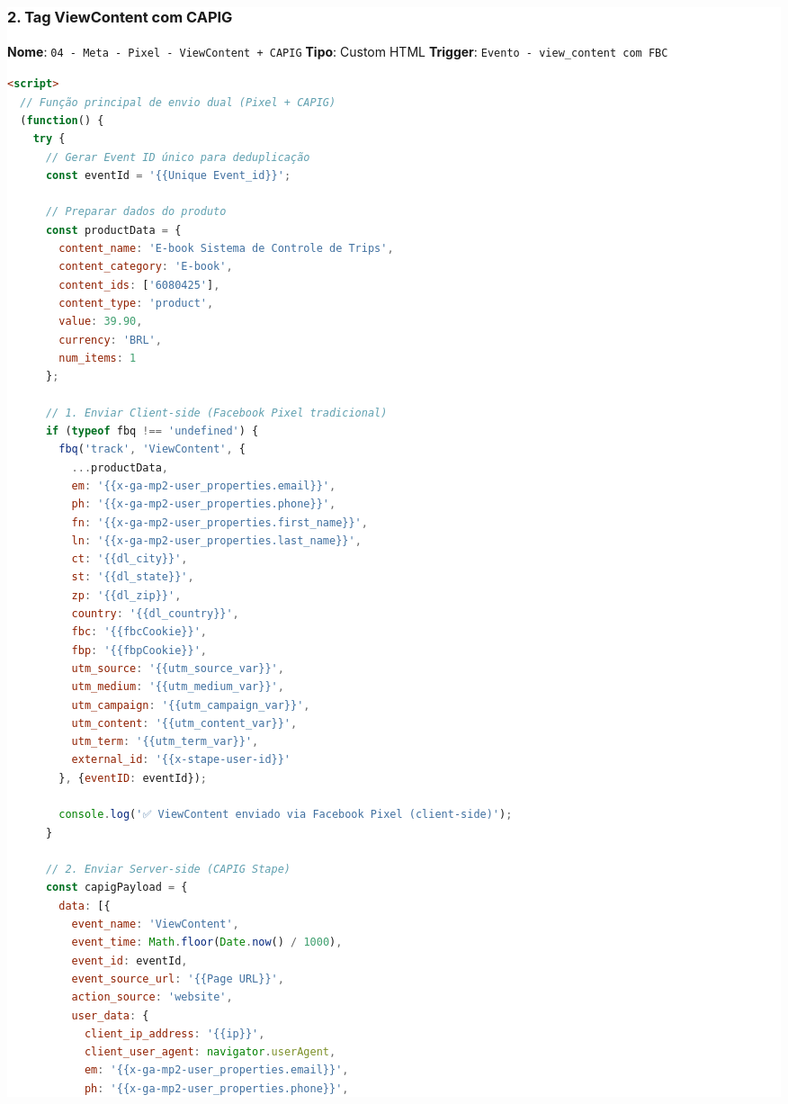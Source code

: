 
### 2. Tag ViewContent com CAPIG

**Nome**: `04 - Meta - Pixel - ViewContent + CAPIG`
**Tipo**: Custom HTML
**Trigger**: `Evento - view_content com FBC`

```html
<script>
  // Função principal de envio dual (Pixel + CAPIG)
  (function() {
    try {
      // Gerar Event ID único para deduplicação
      const eventId = '{{Unique Event_id}}';
      
      // Preparar dados do produto
      const productData = {
        content_name: 'E-book Sistema de Controle de Trips',
        content_category: 'E-book',
        content_ids: ['6080425'],
        content_type: 'product',
        value: 39.90,
        currency: 'BRL',
        num_items: 1
      };
      
      // 1. Enviar Client-side (Facebook Pixel tradicional)
      if (typeof fbq !== 'undefined') {
        fbq('track', 'ViewContent', {
          ...productData,
          em: '{{x-ga-mp2-user_properties.email}}',
          ph: '{{x-ga-mp2-user_properties.phone}}',
          fn: '{{x-ga-mp2-user_properties.first_name}}',
          ln: '{{x-ga-mp2-user_properties.last_name}}',
          ct: '{{dl_city}}',
          st: '{{dl_state}}',
          zp: '{{dl_zip}}',
          country: '{{dl_country}}',
          fbc: '{{fbcCookie}}',
          fbp: '{{fbpCookie}}',
          utm_source: '{{utm_source_var}}',
          utm_medium: '{{utm_medium_var}}',
          utm_campaign: '{{utm_campaign_var}}',
          utm_content: '{{utm_content_var}}',
          utm_term: '{{utm_term_var}}',
          external_id: '{{x-stape-user-id}}'
        }, {eventID: eventId});
        
        console.log('✅ ViewContent enviado via Facebook Pixel (client-side)');
      }
      
      // 2. Enviar Server-side (CAPIG Stape)
      const capigPayload = {
        data: [{
          event_name: 'ViewContent',
          event_time: Math.floor(Date.now() / 1000),
          event_id: eventId,
          event_source_url: '{{Page URL}}',
          action_source: 'website',
          user_data: {
            client_ip_address: '{{ip}}',
            client_user_agent: navigator.userAgent,
            em: '{{x-ga-mp2-user_properties.email}}',
            ph: '{{x-ga-mp2-user_properties.phone}}',
```